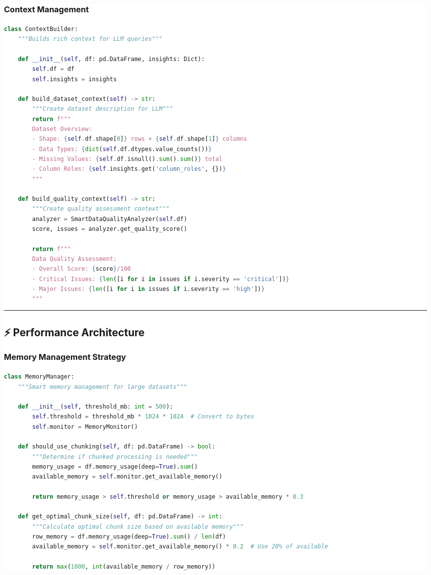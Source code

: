 ### Context Management
```python
class ContextBuilder:
    """Builds rich context for LLM queries"""
    
    def __init__(self, df: pd.DataFrame, insights: Dict):
        self.df = df
        self.insights = insights
        
    def build_dataset_context(self) -> str:
        """Create dataset description for LLM"""
        return f"""
        Dataset Overview:
        - Shape: {self.df.shape[0]} rows × {self.df.shape[1]} columns
        - Data Types: {dict(self.df.dtypes.value_counts())}
        - Missing Values: {self.df.isnull().sum().sum()} total
        - Column Roles: {self.insights.get('column_roles', {})}
        """
    
    def build_quality_context(self) -> str:
        """Create quality assessment context"""
        analyzer = SmartDataQualityAnalyzer(self.df)
        score, issues = analyzer.get_quality_score()
        
        return f"""
        Data Quality Assessment:
        - Overall Score: {score}/100
        - Critical Issues: {len([i for i in issues if i.severity == 'critical'])}
        - Major Issues: {len([i for i in issues if i.severity == 'high'])}
        """
```

---

## ⚡ Performance Architecture

### Memory Management Strategy
```python
class MemoryManager:
    """Smart memory management for large datasets"""
    
    def __init__(self, threshold_mb: int = 500):
        self.threshold = threshold_mb * 1024 * 1024  # Convert to bytes
        self.monitor = MemoryMonitor()
    
    def should_use_chunking(self, df: pd.DataFrame) -> bool:
        """Determine if chunked processing is needed"""
        memory_usage = df.memory_usage(deep=True).sum()
        available_memory = self.monitor.get_available_memory()
        
        return memory_usage > self.threshold or memory_usage > available_memory * 0.3
    
    def get_optimal_chunk_size(self, df: pd.DataFrame) -> int:
        """Calculate optimal chunk size based on available memory"""
        row_memory = df.memory_usage(deep=True).sum() / len(df)
        available_memory = self.monitor.get_available_memory() * 0.2  # Use 20% of available
        
        return max(1000, int(available_memory / row_memory))
```
